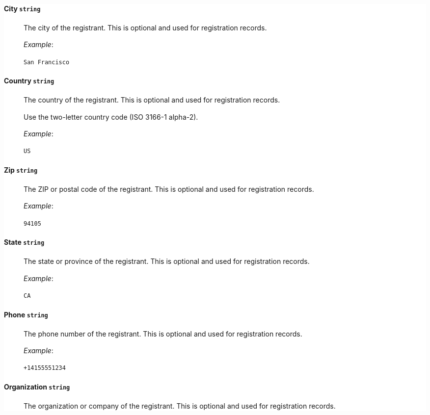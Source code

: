 #### City `string`
<dd>
The city of the registrant. This is optional and used for registration records.

*Example*:
```
San Francisco
```
</dd>

#### Country `string`
<dd>
The country of the registrant. This is optional and used for registration records.

Use the two-letter country code (ISO 3166-1 alpha-2).

*Example*:
```
US
```
</dd>

#### Zip `string`
<dd>
The ZIP or postal code of the registrant. This is optional and used for registration records.

*Example*:
```
94105
```
</dd>

#### State `string`
<dd>
The state or province of the registrant. This is optional and used for registration records.

*Example*:
```
CA
```
</dd>

#### Phone `string`
<dd>
The phone number of the registrant. This is optional and used for registration records.

*Example*:
```
+14155551234
```
</dd>

#### Organization `string`
<dd>
The organization or company of the registrant. This is optional and used for registration records.
